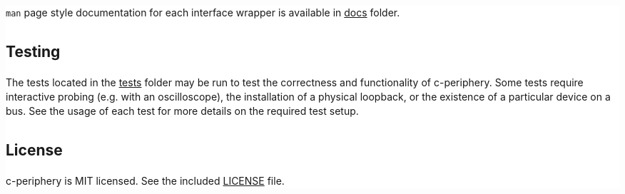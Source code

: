 `man` page style documentation for each interface wrapper is available in [docs](docs/) folder.

## Testing

The tests located in the [tests](tests/) folder may be run to test the correctness and functionality of c-periphery. Some tests require interactive probing (e.g. with an oscilloscope), the installation of a physical loopback, or the existence of a particular device on a bus. See the usage of each test for more details on the required test setup.

## License

c-periphery is MIT licensed. See the included [LICENSE](LICENSE) file.

